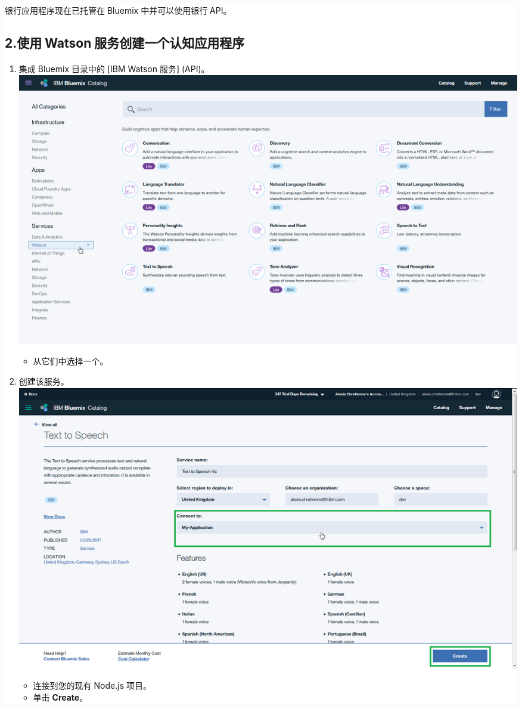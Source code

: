 银行应用程序现在已托管在 Bluemix 中并可以使用银行 API。

## 2.使用 Watson 服务创建一个认知应用程序

1.	集成 Bluemix 目录中的 [IBM Watson 服务] (API)。 
	![alt 文本](images/watsonServices.png "Watson 服务")
	* 从它们中选择一个。

2.	创建该服务。
	![alt 文本](images/watsonServicesCreate.png "创建 Watson 服务")
	* 连接到您的现有 Node.js 项目。
	* 单击 **Create**。
	